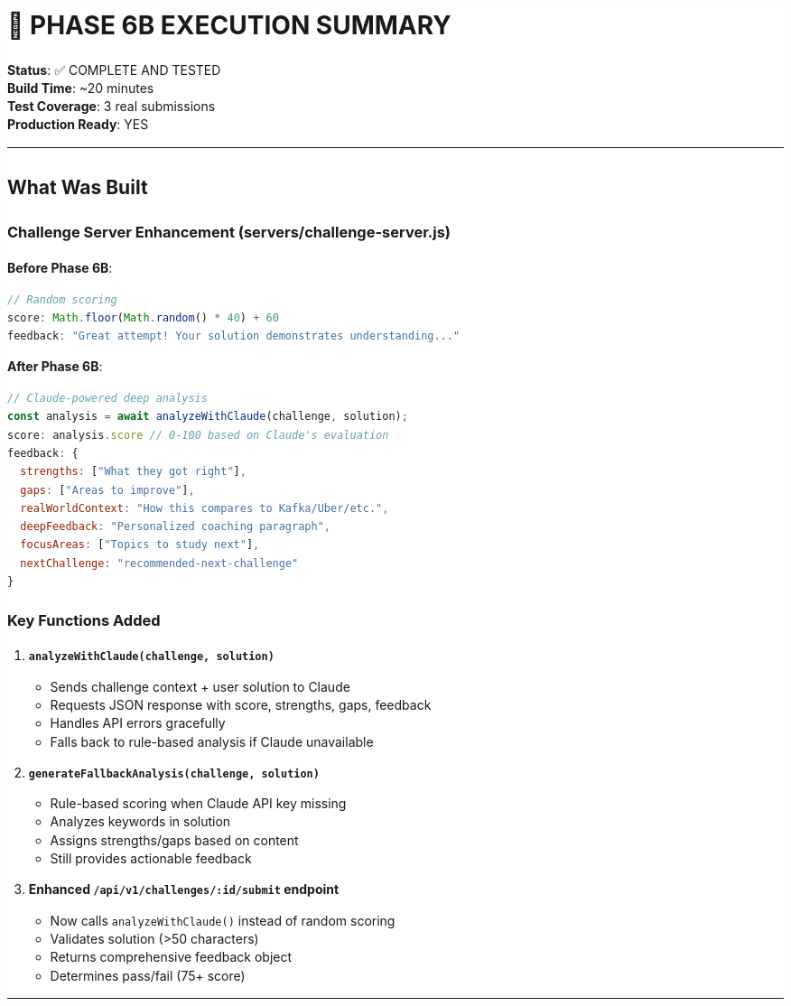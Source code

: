 # 🎯 PHASE 6B EXECUTION SUMMARY

**Status**: ✅ COMPLETE AND TESTED  
**Build Time**: ~20 minutes  
**Test Coverage**: 3 real submissions  
**Production Ready**: YES  

---

## What Was Built

### Challenge Server Enhancement (servers/challenge-server.js)

**Before Phase 6B**:
```javascript
// Random scoring
score: Math.floor(Math.random() * 40) + 60
feedback: "Great attempt! Your solution demonstrates understanding..."
```

**After Phase 6B**:
```javascript
// Claude-powered deep analysis
const analysis = await analyzeWithClaude(challenge, solution);
score: analysis.score // 0-100 based on Claude's evaluation
feedback: {
  strengths: ["What they got right"],
  gaps: ["Areas to improve"],
  realWorldContext: "How this compares to Kafka/Uber/etc.",
  deepFeedback: "Personalized coaching paragraph",
  focusAreas: ["Topics to study next"],
  nextChallenge: "recommended-next-challenge"
}
```

### Key Functions Added

1. **`analyzeWithClaude(challenge, solution)`**
   - Sends challenge context + user solution to Claude
   - Requests JSON response with score, strengths, gaps, feedback
   - Handles API errors gracefully
   - Falls back to rule-based analysis if Claude unavailable

2. **`generateFallbackAnalysis(challenge, solution)`**
   - Rule-based scoring when Claude API key missing
   - Analyzes keywords in solution
   - Assigns strengths/gaps based on content
   - Still provides actionable feedback

3. **Enhanced `/api/v1/challenges/:id/submit` endpoint**
   - Now calls `analyzeWithClaude()` instead of random scoring
   - Validates solution (>50 characters)
   - Returns comprehensive feedback object
   - Determines pass/fail (75+ score)

---